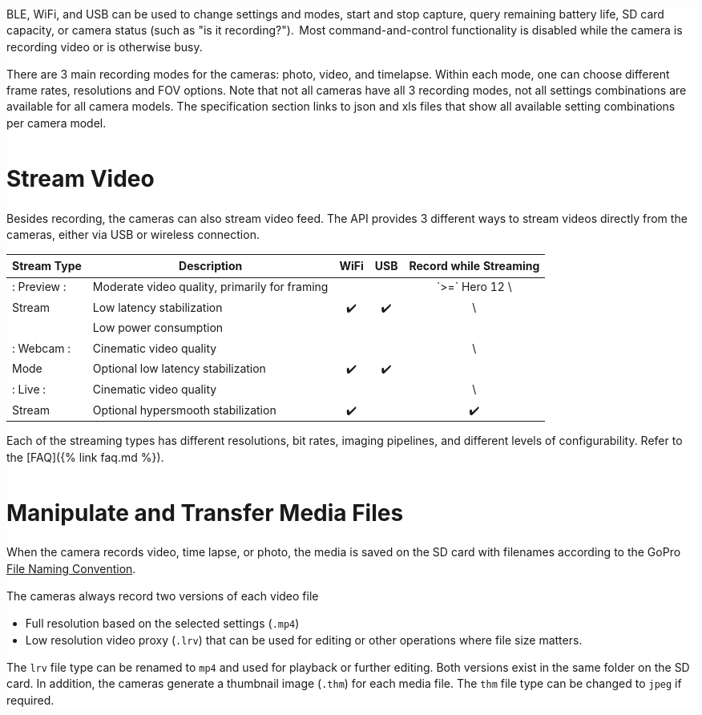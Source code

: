 BLE, WiFi, and USB can be used to change settings and modes, start and stop capture, query remaining battery
life, SD card capacity, or camera status (such as "is it recording?").  Most command-and-control functionality is
disabled while the camera is recording video or is otherwise busy.

There are 3 main recording modes for the cameras: photo, video, and timelapse.
Within each mode, one can choose different frame rates, resolutions and FOV options. Note that not all cameras
have all 3 recording modes, not all settings combinations are available for all camera models. The specification
section links to json and xls files that show all available setting combinations per camera model.

# Stream Video

Besides recording, the cameras can also stream video feed. The API provides 3 different ways to stream videos
directly from the cameras, either via USB or wireless connection.

| Stream Type | Description                                   | WiFi | USB | Record while Streaming |
| ----------- | --------------------------------------------- | :--: | :-: | :--------------------: |
| : Preview : | Moderate video quality, primarily for framing |      |     |   \`>=\` Hero 12 \     |
| Stream      | Low latency stabilization                     |  ✔️  | ✔️  |           \            |
|             | Low power consumption                         |      |     |                        |
| : Webcam :  | Cinematic video quality                       |      |     |           \            |
| Mode        | Optional low latency stabilization            |  ✔️  | ✔️  |                        |
| : Live :    | Cinematic video quality                       |      |     |           \            |
| Stream      | Optional hypersmooth stabilization            |  ✔️  |     |           ✔️           |

Each of the streaming types has different resolutions, bit rates, imaging pipelines, and different levels of
configurability. Refer to the [FAQ]({% link faq.md %}).

# Manipulate and Transfer Media Files

When the camera records video, time lapse, or photo, the media is saved on the SD card with filenames according
to the GoPro [File Naming Convention](https://community.gopro.com/s/article/GoPro-Camera-File-Naming-Convention).

The cameras always record two versions of each video file

-   Full resolution based on the selected settings (`.mp4`)
-   Low resolution video proxy (`.lrv`) that can be used for editing or other operations where file size matters.

The `lrv` file type can be renamed to `mp4` and used for playback or further editing. Both versions
exist in the same folder on the SD card. In addition, the cameras generate a thumbnail image (`.thm`) for each media
file. The `thm` file type can be changed to `jpeg` if required.

